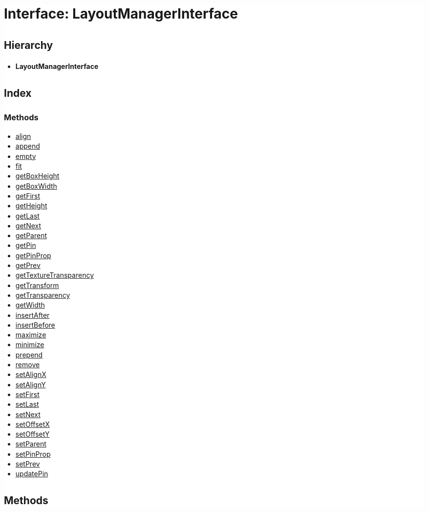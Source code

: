 
# Interface: LayoutManagerInterface

## Hierarchy

* **LayoutManagerInterface**

## Index

### Methods

* [align](/api/interfaces/layoutmanagerinterface#align)
* [append](/api/interfaces/layoutmanagerinterface#append)
* [empty](/api/interfaces/layoutmanagerinterface#empty)
* [fit](/api/interfaces/layoutmanagerinterface#fit)
* [getBoxHeight](/api/interfaces/layoutmanagerinterface#getboxheight)
* [getBoxWidth](/api/interfaces/layoutmanagerinterface#getboxwidth)
* [getFirst](/api/interfaces/layoutmanagerinterface#getfirst)
* [getHeight](/api/interfaces/layoutmanagerinterface#getheight)
* [getLast](/api/interfaces/layoutmanagerinterface#getlast)
* [getNext](/api/interfaces/layoutmanagerinterface#getnext)
* [getParent](/api/interfaces/layoutmanagerinterface#getparent)
* [getPin](/api/interfaces/layoutmanagerinterface#getpin)
* [getPinProp](/api/interfaces/layoutmanagerinterface#getpinprop)
* [getPrev](/api/interfaces/layoutmanagerinterface#getprev)
* [getTextureTransparency](/api/interfaces/layoutmanagerinterface#gettexturetransparency)
* [getTransform](/api/interfaces/layoutmanagerinterface#gettransform)
* [getTransparency](/api/interfaces/layoutmanagerinterface#gettransparency)
* [getWidth](/api/interfaces/layoutmanagerinterface#getwidth)
* [insertAfter](/api/interfaces/layoutmanagerinterface#insertafter)
* [insertBefore](/api/interfaces/layoutmanagerinterface#insertbefore)
* [maximize](/api/interfaces/layoutmanagerinterface#maximize)
* [minimize](/api/interfaces/layoutmanagerinterface#minimize)
* [prepend](/api/interfaces/layoutmanagerinterface#prepend)
* [remove](/api/interfaces/layoutmanagerinterface#remove)
* [setAlignX](/api/interfaces/layoutmanagerinterface#setalignx)
* [setAlignY](/api/interfaces/layoutmanagerinterface#setaligny)
* [setFirst](/api/interfaces/layoutmanagerinterface#setfirst)
* [setLast](/api/interfaces/layoutmanagerinterface#setlast)
* [setNext](/api/interfaces/layoutmanagerinterface#setnext)
* [setOffsetX](/api/interfaces/layoutmanagerinterface#setoffsetx)
* [setOffsetY](/api/interfaces/layoutmanagerinterface#setoffsety)
* [setParent](/api/interfaces/layoutmanagerinterface#setparent)
* [setPinProp](/api/interfaces/layoutmanagerinterface#setpinprop)
* [setPrev](/api/interfaces/layoutmanagerinterface#setprev)
* [updatePin](/api/interfaces/layoutmanagerinterface#updatepin)

## Methods
